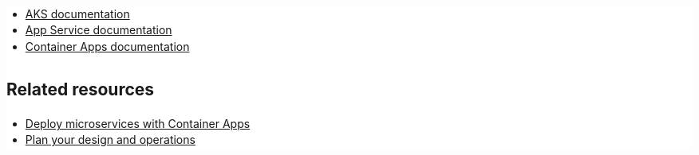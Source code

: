 - [AKS documentation](/azure/aks/)
- [App Service documentation](/azure/app-service/)
- [Container Apps documentation](/azure/container-apps/)

## Related resources

- [Deploy microservices with Container Apps](../example-scenario/serverless/microservices-with-container-apps.yml)
- [Plan your design and operations](../reference-architectures/containers/aks-start-here.md)
